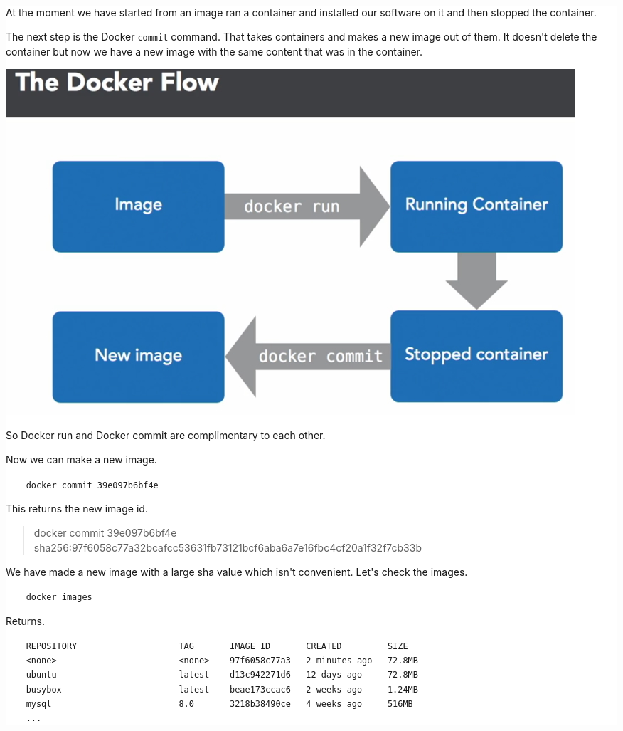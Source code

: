 At the moment we have started from an image ran a container and installed our software on it and then stopped the container.

The next step is the Docker ``commit`` command. That takes containers and makes a new image out of them. It doesn't delete the container but now we have a new image with the same content that was in the container.

![Docker Container commit flow](assets/images/docker/container-commit.jpg "Docker Container commit flow")

So Docker run and Docker commit are complimentary to each other.

Now we can make a new image.

```bash
    docker commit 39e097b6bf4e
```

This returns the new image id.

> docker commit 39e097b6bf4e        
> sha256:97f6058c77a32bcafcc53631fb73121bcf6aba6a7e16fbc4cf20a1f32f7cb33b

We have made a new image with a large sha value which isn't convenient. Let's check the images.

```bash
    docker images
```

Returns.

``` 
    REPOSITORY                    TAG       IMAGE ID       CREATED         SIZE
    <none>                        <none>    97f6058c77a3   2 minutes ago   72.8MB
    ubuntu                        latest    d13c942271d6   12 days ago     72.8MB
    busybox                       latest    beae173ccac6   2 weeks ago     1.24MB
    mysql                         8.0       3218b38490ce   4 weeks ago     516MB
    ...
```
